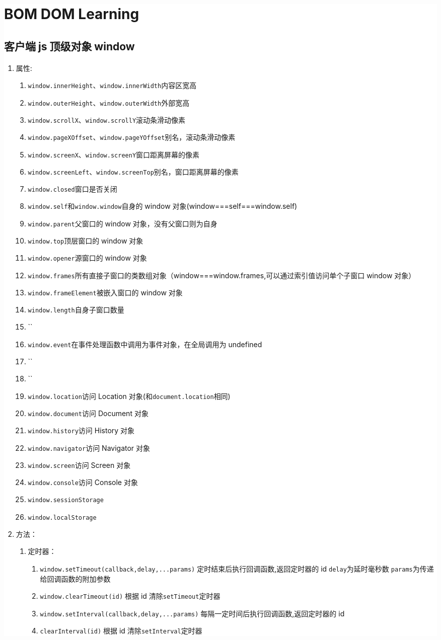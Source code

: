 # BOM DOM Learning

## 客户端 js 顶级对象 window

1. 属性:

   1. `window.innerHeight`、`window.innerWidth`内容区宽高
   2. `window.outerHeight`、`window.outerWidth`外部宽高
   3. `window.scrollX`、`window.scrollY`滚动条滑动像素
   4. `window.pageXOffset`、`window.pageYOffset`别名，滚动条滑动像素
   5. `window.screenX`、`window.screenY`窗口距离屏幕的像素
   6. `window.screenLeft`、`window.screenTop`别名，窗口距离屏幕的像素

   7. `window.closed`窗口是否关闭
   8. `window.self`和`window.window`自身的 window 对象(window===self===window.self)
   9. `window.parent`父窗口的 window 对象，没有父窗口则为自身
   10. `window.top`顶层窗口的 window 对象
   11. `window.opener`源窗口的 window 对象
   12. `window.frames`所有直接子窗口的类数组对象（window===window.frames,可以通过索引值访问单个子窗口 window 对象）
   13. `window.frameElement`被嵌入窗口的 window 对象
   14. `window.length`自身子窗口数量
   15. ``

   16. `window.event`在事件处理函数中调用为事件对象，在全局调用为 undefined
   17. ``
   18. ``

   19. `window.location`访问 Location 对象(和`document.location`相同)
   20. `window.document`访问 Document 对象
   21. `window.history`访问 History 对象
   22. `window.navigator`访问 Navigator 对象
   23. `window.screen`访问 Screen 对象
   24. `window.console`访问 Console 对象

   25. `window.sessionStorage`
   26. `window.localStorage`

2. 方法：

   1. 定时器：

      1. `window.setTimeout(callback,delay,...params)`
         定时结束后执行回调函数,返回定时器的 id
         `delay`为延时毫秒数
         `params`为传递给回调函数的附加参数

      2. `window.clearTimeout(id)`
         根据 id 清除`setTimeout`定时器

      3. `window.setInterval(callback,delay,...params)`
         每隔一定时间后执行回调函数,返回定时器的 id

      4. `clearInterval(id)`
         根据 id 清除`setInterval`定时器
